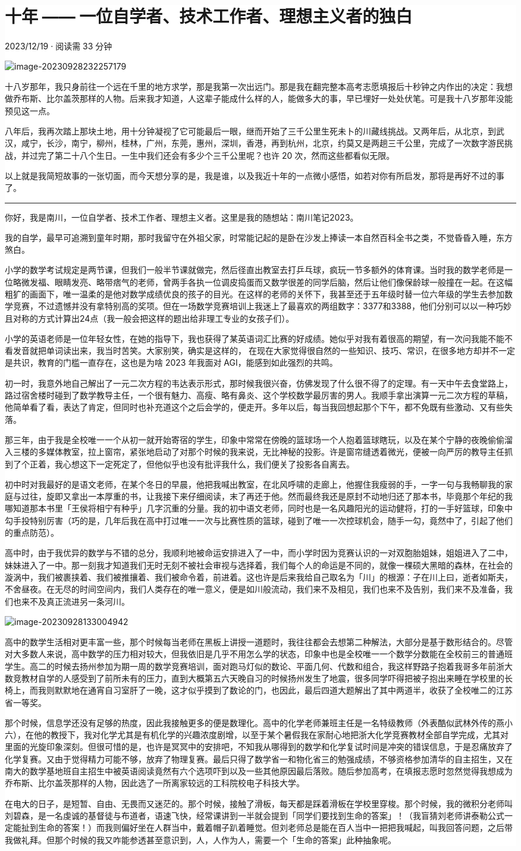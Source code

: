 # 十年 —— 一位自学者、技术工作者、理想主义者的独白

2023/12/19 · 阅读需 33 分钟

![image-20230928232257179](https://poketto.oss-cn-hangzhou.aliyuncs.com/image-20230928232257179.png)

十八岁那年，我只身前往一个远在千里的地方求学，那是我第一次出远门。那是我在翻完整本高考志愿填报后十秒钟之内作出的决定：我想做乔布斯、比尔盖茨那样的人物。后来我才知道，人这辈子能成什么样的人，能做多大的事，早已埋好一处处伏笔。可是我十八岁那年没能预见这一点。

八年后，我再次踏上那块土地，用十分钟凝视了它可能最后一眼，继而开始了三千公里生死未卜的川藏线挑战。又两年后，从北京，到武汉，咸宁，长沙，南宁，柳州，桂林，广州，东莞，惠州，深圳，香港，再到杭州，北京，约莫又是两趟三千公里，完成了一次数字游民挑战，并过完了第二十八个生日。一生中我们还会有多少个三千公里呢？也许 20 次，然而这些都看似无限。

以上就是我简短故事的一张切面，而今天想分享的是，我是谁，以及我近十年的一点微小感悟，如若对你有所启发，那将是再好不过的事了。

---

你好，我是南川，一位自学者、技术工作者、理想主义者。这里是我的随想站：南川笔记2023。

我的自学，最早可追溯到童年时期，那时我留守在外祖父家，时常能记起的是卧在沙发上捧读一本自然百科全书之类，不觉昏昏入睡，东方煞白。

小学的数学考试规定是两节课，但我们一般半节课就做完，然后径直出教室去打乒乓球，疯玩一节多额外的体育课。当时我的数学老师是一位略微发福、眼睛发亮、略带痞气的老师，曾两手各执一位调皮捣蛋而又数学很差的同学后脑，然后让他们像保龄球一般撞在一起。在这幅粗犷的画面下，唯一温柔的是他对数学成绩优良的孩子的目光。在这样的老师的关怀下，我甚至还于五年级时替一位六年级的学生去参加数学竞赛，不过遗憾并没有拿特别高的奖项。但在一场数学竞赛培训上我迷上了最喜欢的两组数字：3377和3388，他们分别可以以一种巧妙且对称的方式计算出24点（我一般会把这样的题出给非理工专业的女孩子们）。

小学的英语老师是一位年轻女性，在她的指导下，我也获得了某英语词汇比赛的好成绩。她似乎对我有着很高的期望，有一次问我能不能不看发音就把单词读出来，我当时苦笑。大家别笑，确实是这样的， 在现在大家觉得很自然的一些知识、技巧、常识，在很多地方却并不一定是共识，教育的门槛一直存在，这也是为啥 2023 年我面对 AGI，能感到如此强烈的共鸣。

初一时，我意外地自己解出了一元二次方程的韦达表示形式，那时候我很兴奋，仿佛发现了什么很不得了的定理。有一天中午去食堂路上，路过宿舍楼时碰到了数学教导主任，一个很有魅力、高瘦、略有鼻炎、这个学校数学最厉害的男人。我顺手拿出演算一元二次方程的草稿，他简单看了看，表达了肯定，但同时也补充道这个之后会学的，便走开。多年以后，每当我回想起那个下午，都不免既有些激动、又有些失落。

那三年，由于我是全校唯一一个从初一就开始寄宿的学生，印象中常常在傍晚的篮球场一个人抱着篮球瞎玩，以及在某个宁静的夜晚偷偷溜入三楼的多媒体教室，拉上窗帘，紧张地启动了对那个时候的我来说，无比神秘的投影。许是窗帘缝透着微光，便被一向严厉的教导主任抓到了个正着，我心想这下一定死定了，但他似乎也没有批评我什么，我们便关了投影各自离去。

初中时对我最好的是语文老师，在某个冬日的早晨，他把我喊出教室，在北风呼啸的走廊上，他握住我瘦弱的手，一字一句与我畅聊我的家庭与过往，旋即又拿出一本厚重的书，让我接下来仔细阅读，末了再还于他。然而最终我还是原封不动地归还了那本书，毕竟那个年纪的我哪知道那本书里「王侯将相宁有种乎」几字沉重的分量。我的初中语文老师，同时也是一名风趣阳光的运动健将，打的一手好篮球，印象中勾手投特别厉害（巧的是，几年后我在高中打过唯一一次与比赛性质的篮球，碰到了唯一一次控球机会，随手一勾，竟然中了，引起了他们的重点防范）。

高中时，由于我优异的数学与不错的总分，我顺利地被命运安排进入了一中，而小学时因为竞赛认识的一对双胞胎姐妹，姐姐进入了二中，妹妹进入了一中。那一刻我才知道我们无时无刻不被社会审视与选择着，我们每个人的命运是不同的，就像一棵硕大黑暗的森林，在社会的漩涡中，我们被裹挟着、我们被推攘着、我们被命令着，前进着。这也许是后来我给自己取名为「川」的根源：子在川上曰，逝者如斯夫，不舍昼夜。在无尽的时间空间内，我们人类存在的唯一意义，便是如川般流动，我们来不及相见，我们也来不及告别，我们来不及准备，我们也来不及真正流进另一条河川。

![image-20230928133004942](https://poketto.oss-cn-hangzhou.aliyuncs.com/image-20230928133004942.png)

高中的数学生活相对更丰富一些，那个时候每当老师在黑板上讲授一道题时，我往往都会去想第二种解法，大部分是基于数形结合的。尽管对大多数人来说，高中数学的压力相对较大，但我依旧是几乎不用怎么学的状态，印象中也是全校唯一一个数学分数能在全校前三的普通班学生。高二的时候去扬州参加为期一周的数学竞赛培训，面对跑马灯似的数论、平面几何、代数和组合，我这样野路子抱着我哥多年前浙大数竞教材自学的人感受到了前所未有的压力，直到大概第五六天晚自习的时候扬州发生了地震，很多同学吓得把被子抱出来睡在学校里的长椅上，而我则默默地在通宵自习室肝了一晚，这才似乎摸到了数论的门，也因此，最后四道大题解出了其中两道半，收获了全校唯二的江苏省一等奖。

那个时候，信息学还没有足够的热度，因此我接触更多的便是数理化。高中的化学老师兼班主任是一名特级教师（外表酷似武林外传的燕小六），在他的教授下，我对化学尤其是有机化学的兴趣浓度剧增，以至于某个暑假我在家耐心地把浙大化学竞赛教材全部自学完成，尤其对里面的光旋印象深刻。但很可惜的是，也许是冥冥中的安排吧，不知我从哪得到的数学和化学复试时间是冲突的错误信息，于是忍痛放弃了化学复赛。又由于觉得精力可能不够，放弃了物理复赛。最后只得了数学省一和物化省三的勉强成绩，不够资格参加清华的自主招生，又在南大的数学基地班自主招生中被英语阅读竟然有六个选项吓到以及一些其他原因最后落败。随后参加高考，在填报志愿时忽然觉得我想成为乔布斯、比尔盖茨那样的人物，因此选了一所离家较远的工科院校电子科技大学。

在电大的日子，是短暂、自由、无畏而又迷茫的。那个时候，接触了滑板，每天都是踩着滑板在学校里穿梭。那个时候，我的微积分老师叫刘碧森，是一名虔诚的基督徒与布道者，语速飞快，经常课讲到一半就会提到「同学们要找到生命的答案」！（我盲猜刘老师讲泰勒公式一定能扯到生命的答案！）而我则偏好坐在人群当中，戴着帽子趴着睡觉。但刘老师总是能在百人当中一把把我喊起，叫我回答问题，之后带我做礼拜。但那个时候的我又咋能参透甚至意识到，人，人作为人，需要一个「生命的答案」此种抽象呢。

